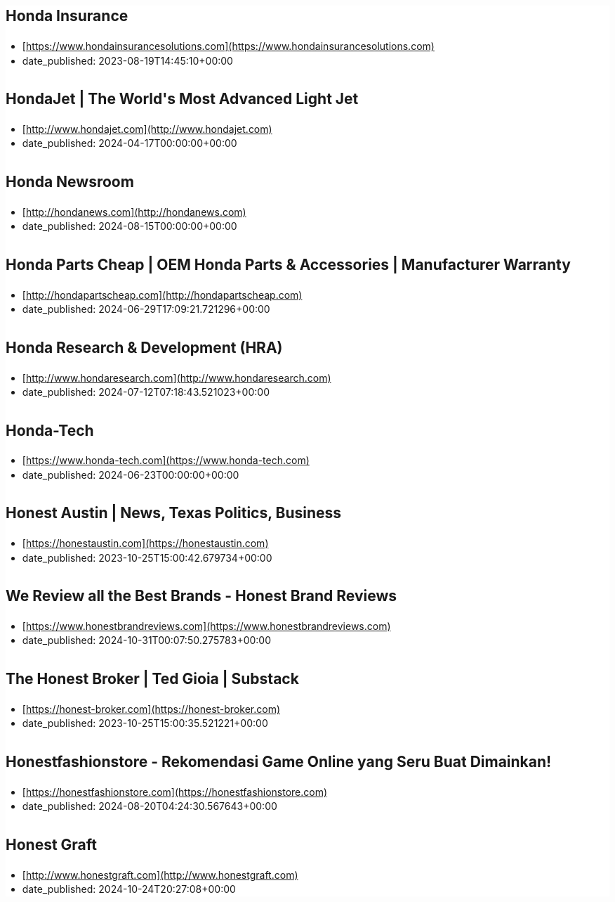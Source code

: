  ## Honda Insurance
 - [https://www.hondainsurancesolutions.com](https://www.hondainsurancesolutions.com)
 - date_published: 2023-08-19T14:45:10+00:00

 ## HondaJet | The World's Most Advanced Light Jet
 - [http://www.hondajet.com](http://www.hondajet.com)
 - date_published: 2024-04-17T00:00:00+00:00

 ## Honda Newsroom
 - [http://hondanews.com](http://hondanews.com)
 - date_published: 2024-08-15T00:00:00+00:00

 ## Honda Parts Cheap | OEM Honda Parts & Accessories | Manufacturer Warranty
 - [http://hondapartscheap.com](http://hondapartscheap.com)
 - date_published: 2024-06-29T17:09:21.721296+00:00

 ## Honda Research & Development (HRA)
 - [http://www.hondaresearch.com](http://www.hondaresearch.com)
 - date_published: 2024-07-12T07:18:43.521023+00:00

 ## Honda-Tech
 - [https://www.honda-tech.com](https://www.honda-tech.com)
 - date_published: 2024-06-23T00:00:00+00:00

 ## Honest Austin | News, Texas Politics, Business
 - [https://honestaustin.com](https://honestaustin.com)
 - date_published: 2023-10-25T15:00:42.679734+00:00

 ## We Review all the Best Brands - Honest Brand Reviews
 - [https://www.honestbrandreviews.com](https://www.honestbrandreviews.com)
 - date_published: 2024-10-31T00:07:50.275783+00:00

 ## The Honest Broker | Ted Gioia | Substack
 - [https://honest-broker.com](https://honest-broker.com)
 - date_published: 2023-10-25T15:00:35.521221+00:00

 ## Honestfashionstore - Rekomendasi Game Online yang Seru Buat Dimainkan!
 - [https://honestfashionstore.com](https://honestfashionstore.com)
 - date_published: 2024-08-20T04:24:30.567643+00:00

 ## Honest Graft
 - [http://www.honestgraft.com](http://www.honestgraft.com)
 - date_published: 2024-10-24T20:27:08+00:00
